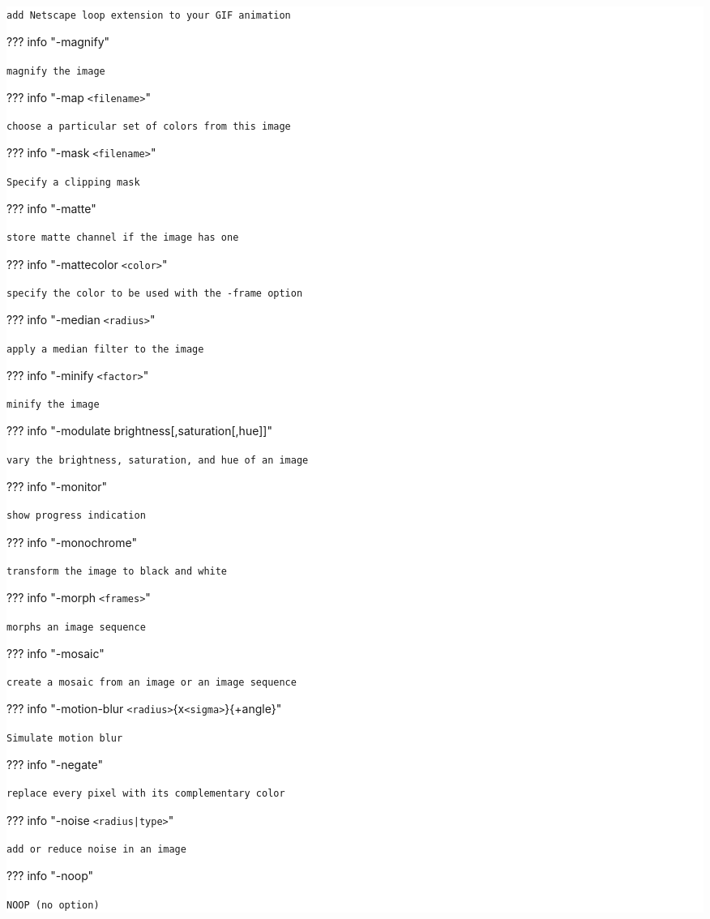     add Netscape loop extension to your GIF animation

??? info "-magnify"

    magnify the image

??? info "-map `<filename>`"

    choose a particular set of colors from this image

??? info "-mask `<filename>`"

    Specify a clipping mask

??? info "-matte"

    store matte channel if the image has one

??? info "-mattecolor `<color>`"

    specify the color to be used with the -frame option

??? info "-median `<radius>`"

    apply a median filter to the image

??? info "-minify `<factor>`"

    minify the image

??? info "-modulate brightness[,saturation[,hue]]"

    vary the brightness, saturation, and hue of an image

??? info "-monitor"

    show progress indication

??? info "-monochrome"

    transform the image to black and white

??? info "-morph `<frames>`"

    morphs an image sequence

??? info "-mosaic"

    create a mosaic from an image or an image sequence

??? info "-motion-blur `<radius>`{x`<sigma>`}{+angle}"

    Simulate motion blur

??? info "-negate"

    replace every pixel with its complementary color

??? info "-noise `<radius|type>`"

    add or reduce noise in an image

??? info "-noop"

    NOOP (no option)
